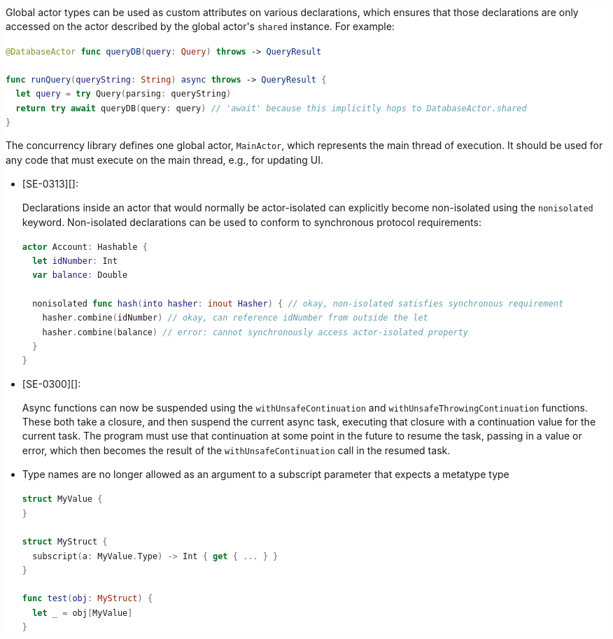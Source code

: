   Global actor types can be used as custom attributes on various declarations,
  which ensures that those declarations are only accessed on the actor described
  by the global actor's `shared` instance. For example:

  ```swift
  @DatabaseActor func queryDB(query: Query) throws -> QueryResult

  func runQuery(queryString: String) async throws -> QueryResult {
    let query = try Query(parsing: queryString)
    return try await queryDB(query: query) // 'await' because this implicitly hops to DatabaseActor.shared
  }
  ```

  The concurrency library defines one global actor, `MainActor`, which
  represents the main thread of execution. It should be used for any code that
  must execute on the main thread, e.g., for updating UI.

* [SE-0313][]:

  Declarations inside an actor that would normally be actor-isolated can
  explicitly become non-isolated using the `nonisolated` keyword. Non-isolated
  declarations can be used to conform to synchronous protocol requirements:

  ```swift
  actor Account: Hashable {
    let idNumber: Int
    var balance: Double

    nonisolated func hash(into hasher: inout Hasher) { // okay, non-isolated satisfies synchronous requirement
      hasher.combine(idNumber) // okay, can reference idNumber from outside the let
      hasher.combine(balance) // error: cannot synchronously access actor-isolated property
    }
  }
  ```

* [SE-0300][]:

  Async functions can now be suspended using the `withUnsafeContinuation`
  and `withUnsafeThrowingContinuation` functions. These both take a closure,
  and then suspend the current async task, executing that closure with a
  continuation value for the current task. The program must use that
  continuation at some point in the future to resume the task, passing in
  a value or error, which then becomes the result of the `withUnsafeContinuation`
  call in the resumed task.

* Type names are no longer allowed as an argument to a subscript parameter that expects a metatype type

  ```swift
  struct MyValue {
  }

  struct MyStruct {
    subscript(a: MyValue.Type) -> Int { get { ... } }
  }

  func test(obj: MyStruct) {
    let _ = obj[MyValue]
  }
  ```
